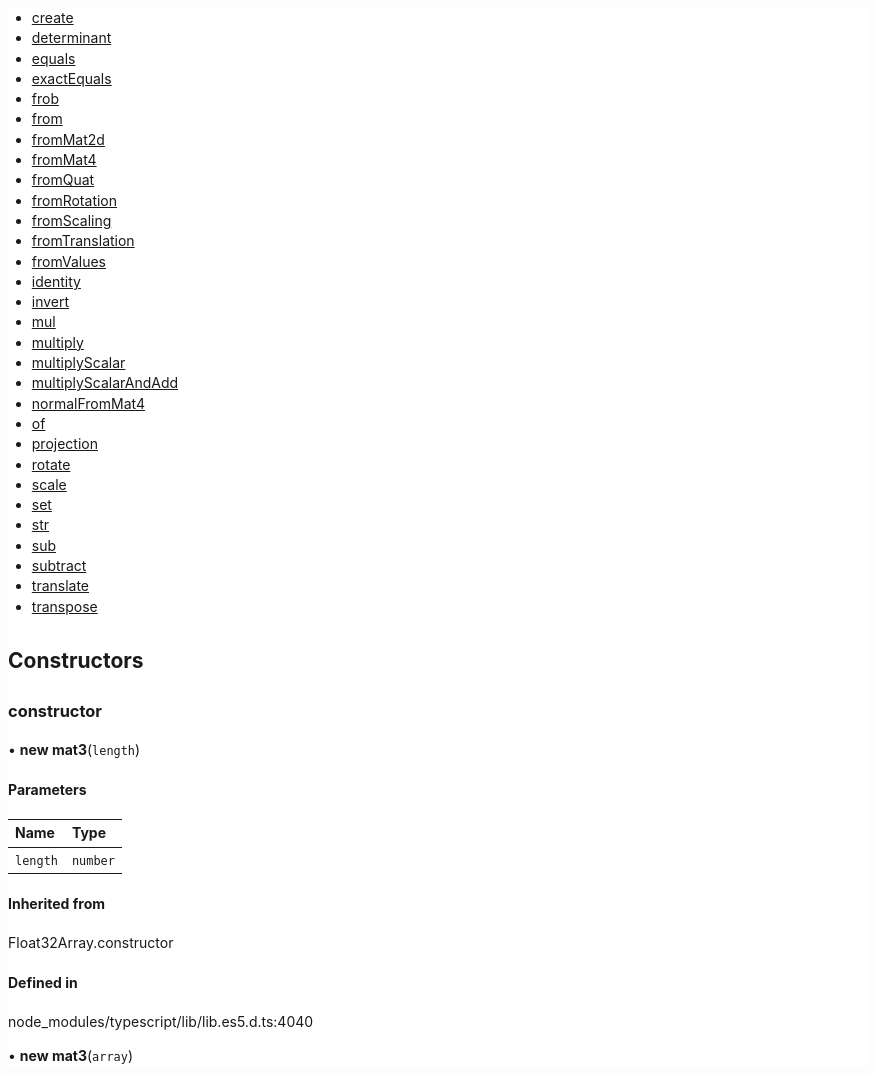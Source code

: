 - [create](neuroglancer_util_geom.mat3.md#create)
- [determinant](neuroglancer_util_geom.mat3.md#determinant)
- [equals](neuroglancer_util_geom.mat3.md#equals)
- [exactEquals](neuroglancer_util_geom.mat3.md#exactequals)
- [frob](neuroglancer_util_geom.mat3.md#frob)
- [from](neuroglancer_util_geom.mat3.md#from)
- [fromMat2d](neuroglancer_util_geom.mat3.md#frommat2d)
- [fromMat4](neuroglancer_util_geom.mat3.md#frommat4)
- [fromQuat](neuroglancer_util_geom.mat3.md#fromquat)
- [fromRotation](neuroglancer_util_geom.mat3.md#fromrotation)
- [fromScaling](neuroglancer_util_geom.mat3.md#fromscaling)
- [fromTranslation](neuroglancer_util_geom.mat3.md#fromtranslation)
- [fromValues](neuroglancer_util_geom.mat3.md#fromvalues)
- [identity](neuroglancer_util_geom.mat3.md#identity)
- [invert](neuroglancer_util_geom.mat3.md#invert)
- [mul](neuroglancer_util_geom.mat3.md#mul)
- [multiply](neuroglancer_util_geom.mat3.md#multiply)
- [multiplyScalar](neuroglancer_util_geom.mat3.md#multiplyscalar)
- [multiplyScalarAndAdd](neuroglancer_util_geom.mat3.md#multiplyscalarandadd)
- [normalFromMat4](neuroglancer_util_geom.mat3.md#normalfrommat4)
- [of](neuroglancer_util_geom.mat3.md#of)
- [projection](neuroglancer_util_geom.mat3.md#projection)
- [rotate](neuroglancer_util_geom.mat3.md#rotate)
- [scale](neuroglancer_util_geom.mat3.md#scale)
- [set](neuroglancer_util_geom.mat3.md#set-1)
- [str](neuroglancer_util_geom.mat3.md#str)
- [sub](neuroglancer_util_geom.mat3.md#sub)
- [subtract](neuroglancer_util_geom.mat3.md#subtract)
- [translate](neuroglancer_util_geom.mat3.md#translate)
- [transpose](neuroglancer_util_geom.mat3.md#transpose)

## Constructors

### constructor

• **new mat3**(`length`)

#### Parameters

| Name | Type |
| :------ | :------ |
| `length` | `number` |

#### Inherited from

Float32Array.constructor

#### Defined in

node_modules/typescript/lib/lib.es5.d.ts:4040

• **new mat3**(`array`)
